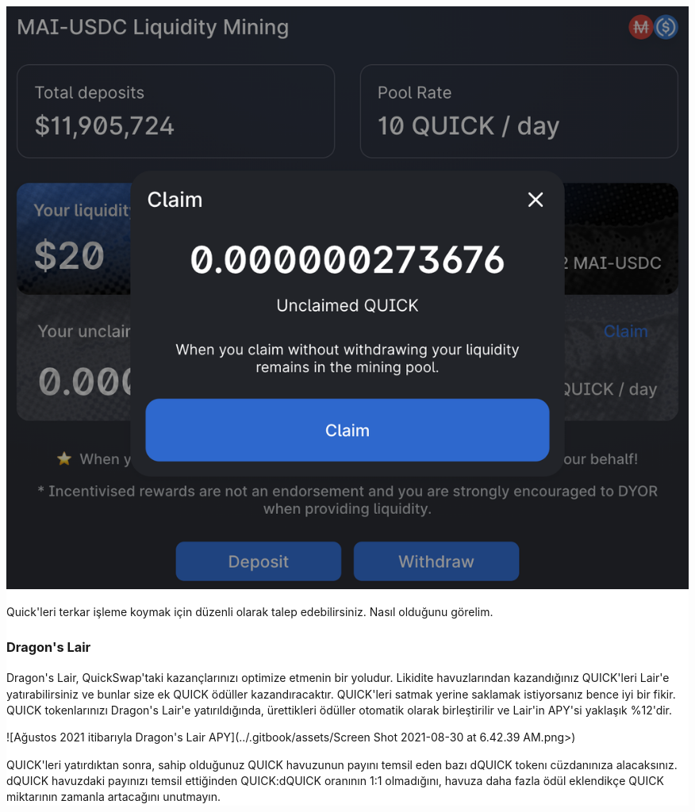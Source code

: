 ![20 $ depozito için Quick ödülümü talep ediyorum](<../.gitbook/assets/Screen Shot 2021-08-30 at 6.39.44 AM.png>)

Quick'leri terkar işleme koymak için düzenli olarak talep edebilirsiniz. Nasıl olduğunu görelim.

### Dragon's Lair

Dragon's Lair, QuickSwap'taki kazançlarınızı optimize etmenin bir yoludur. Likidite havuzlarından kazandığınız QUICK'leri Lair'e yatırabilirsiniz ve bunlar size ek QUICK ödüller kazandıracaktır. QUICK'leri satmak yerine saklamak istiyorsanız bence iyi bir fikir. QUICK tokenlarınızı Dragon's Lair'e yatırıldığında, ürettikleri ödüller otomatik olarak birleştirilir ve Lair'in APY'si yaklaşık %12'dir.

![Ağustos 2021 itibarıyla Dragon's Lair APY](../.gitbook/assets/Screen Shot 2021-08-30 at 6.42.39 AM.png>)

QUICK'leri yatırdıktan sonra, sahip olduğunuz QUICK havuzunun payını temsil eden bazı dQUICK tokenı cüzdanınıza alacaksınız. dQUICK havuzdaki payınızı temsil ettiğinden QUICK:dQUICK oranının 1:1 olmadığını, havuza daha fazla ödül eklendikçe QUICK miktarının zamanla artacağını unutmayın.
